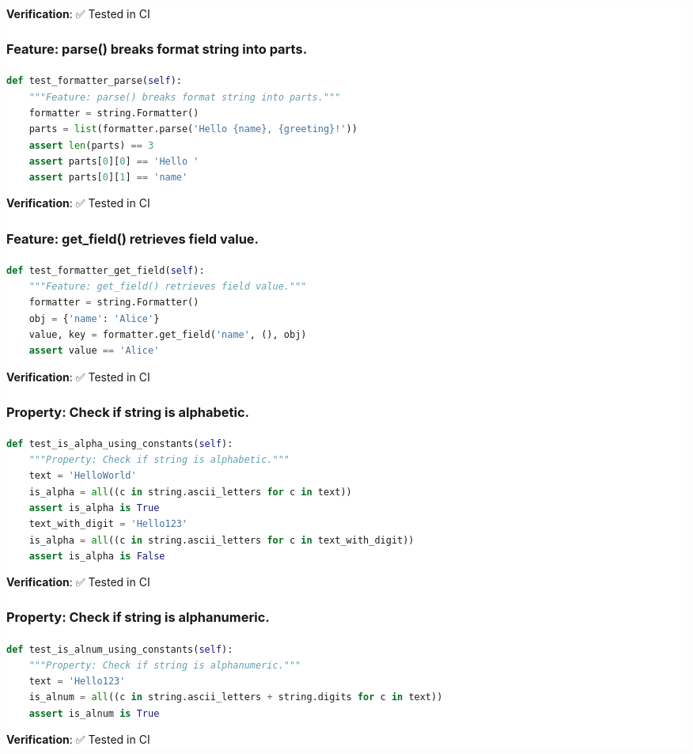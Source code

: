 **Verification**: ✅ Tested in CI

### Feature: parse() breaks format string into parts.

```python
def test_formatter_parse(self):
    """Feature: parse() breaks format string into parts."""
    formatter = string.Formatter()
    parts = list(formatter.parse('Hello {name}, {greeting}!'))
    assert len(parts) == 3
    assert parts[0][0] == 'Hello '
    assert parts[0][1] == 'name'
```

**Verification**: ✅ Tested in CI

### Feature: get_field() retrieves field value.

```python
def test_formatter_get_field(self):
    """Feature: get_field() retrieves field value."""
    formatter = string.Formatter()
    obj = {'name': 'Alice'}
    value, key = formatter.get_field('name', (), obj)
    assert value == 'Alice'
```

**Verification**: ✅ Tested in CI

### Property: Check if string is alphabetic.

```python
def test_is_alpha_using_constants(self):
    """Property: Check if string is alphabetic."""
    text = 'HelloWorld'
    is_alpha = all((c in string.ascii_letters for c in text))
    assert is_alpha is True
    text_with_digit = 'Hello123'
    is_alpha = all((c in string.ascii_letters for c in text_with_digit))
    assert is_alpha is False
```

**Verification**: ✅ Tested in CI

### Property: Check if string is alphanumeric.

```python
def test_is_alnum_using_constants(self):
    """Property: Check if string is alphanumeric."""
    text = 'Hello123'
    is_alnum = all((c in string.ascii_letters + string.digits for c in text))
    assert is_alnum is True
```

**Verification**: ✅ Tested in CI
